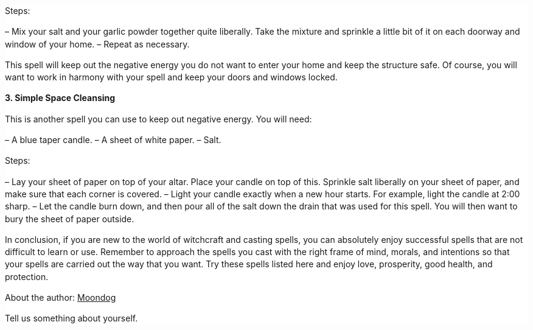 Steps:

– Mix your salt and your garlic powder together quite liberally. Take the mixture and sprinkle a little bit of it on each doorway and window of your home.
– Repeat as necessary.

This spell will keep out the negative energy you do not want to enter your home and keep the structure safe. Of course, you will want to work in harmony with your spell and keep your doors and windows locked.

**3\. Simple Space Cleansing**

This is another spell you can use to keep out negative energy. You will need:

– A blue taper candle.
– A sheet of white paper.
– Salt.

Steps:

– Lay your sheet of paper on top of your altar. Place your candle on top of this. Sprinkle salt liberally on your sheet of paper, and make sure that each corner is covered.
– Light your candle exactly when a new hour starts. For example, light the candle at 2:00 sharp.
– Let the candle burn down, and then pour all of the salt down the drain that was used for this spell. You will then want to bury the sheet of paper outside.

In conclusion, if you are new to the world of witchcraft and casting spells, you can absolutely enjoy successful spells that are not difficult to learn or use. Remember to approach the spells you cast with the right frame of mind, morals, and intentions so that your spells are carried out the way that you want. Try these spells listed here and enjoy love, prosperity, good health, and protection.

About the author: [Moondog](https://learningwitchcraft.com/profile/?tthayer/)

Tell us something about yourself.